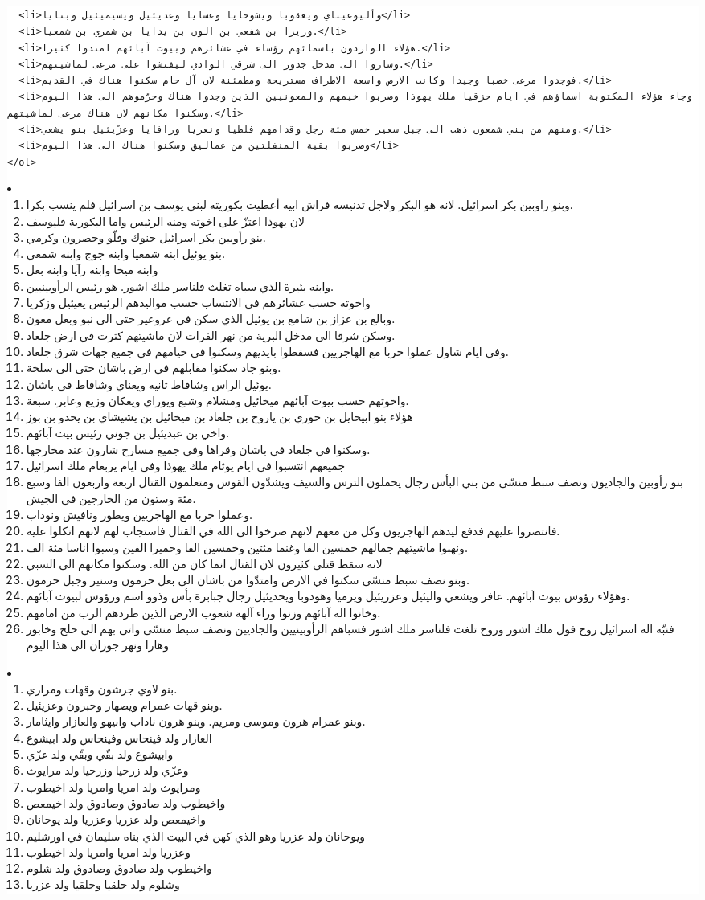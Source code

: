       <li>وأليوعيناي ويعقوبا ويشوحايا وعسايا وعديئيل ويسيميئيل وبنايا</li>
      <li>وزيزا بن شفعي بن الون بن يدايا بن شمري بن شمعيا.</li>
      <li>هؤلاء الواردون باسمائهم رؤساء في عشائرهم وبيوت آبائهم امتدوا كثيرا.</li>
      <li>وساروا الى مدخل جدور الى شرقي الوادي ليفتشوا على مرعى لماشيتهم.</li>
      <li>فوجدوا مرعى خصبا وجيدا وكانت الارض واسعة الاطراف مستريحة ومطمئنة لان آل حام سكنوا هناك في القديم.</li>
      <li>وجاء هؤلاء المكتوبة اسماؤهم في ايام حزقيا ملك يهوذا وضربوا خيمهم والمعونيين الذين وجدوا هناك وحرّموهم الى هذا اليوم وسكنوا مكانهم لان هناك مرعى لماشيتهم.</li>
      <li>ومنهم من بني شمعون ذهب الى جبل سعير خمس مئة رجل وقدامهم فلطيا ونعريا ورافايا وعزّيئيل بنو يشعي.</li>
      <li>وضربوا بقية المنفلتين من عماليق وسكنوا هناك الى هذا اليوم</li>
    </ol>
  </li>
  <li>
    <ol>
      <li>وبنو راوبين بكر اسرائيل. لانه هو البكر ولاجل تدنيسه فراش ابيه أعطيت بكوريته لبني يوسف بن اسرائيل فلم ينسب بكرا.</li>
      <li>لان يهوذا اعتزّ على اخوته ومنه الرئيس واما البكورية فليوسف</li>
      <li>بنو رأوبين بكر اسرائيل حنوك وفلّو وحصرون وكرمي.</li>
      <li>بنو يوئيل ابنه شمعيا وابنه جوج وابنه شمعي.</li>
      <li>وابنه ميخا وابنه رآيا وابنه بعل</li>
      <li>وابنه بئيرة الذي سباه تغلث فلناسر ملك اشور. هو رئيس الرأوبينيين.</li>
      <li>واخوته حسب عشائرهم في الانتساب حسب مواليدهم الرئيس يعيئيل وزكريا</li>
      <li>وبالع بن عزاز بن شامع بن يوئيل الذي سكن في عروعير حتى الى نبو وبعل معون.</li>
      <li>وسكن شرقا الى مدخل البرية من نهر الفرات لان ماشيتهم كثرت في ارض جلعاد.</li>
      <li>وفي ايام شاول عملوا حربا مع الهاجريين فسقطوا بايديهم وسكنوا في خيامهم في جميع جهات شرق جلعاد.</li>
      <li>وبنو جاد سكنوا مقابلهم في ارض باشان حتى الى سلخة.</li>
      <li>يوئيل الراس وشافاط ثانيه ويعناي وشافاط في باشان.</li>
      <li>واخوتهم حسب بيوت آبائهم ميخائيل ومشلام وشبع ويوراي ويعكان وزيع وعابر. سبعة.</li>
      <li>هؤلاء بنو ابيحايل بن حوري بن ياروح بن جلعاد بن ميخائيل بن يشيشاي بن يحدو بن بوز</li>
      <li>واخي بن عبديئيل بن جوني رئيس بيت آبائهم.</li>
      <li>وسكنوا في جلعاد في باشان وقراها وفي جميع مسارح شارون عند مخارجها.</li>
      <li>جميعهم انتسبوا في ايام يوثام ملك يهوذا وفي ايام يربعام ملك اسرائيل</li>
      <li>بنو رأوبين والجاديون ونصف سبط منسّى من بني البأس رجال يحملون الترس والسيف ويشدّون القوس ومتعلمون القتال اربعة واربعون الفا وسبع مئة وستون من الخارجين في الجيش.</li>
      <li>وعملوا حربا مع الهاجريين ويطور ونافيش ونوداب.</li>
      <li>فانتصروا عليهم فدفع ليدهم الهاجريون وكل من معهم لانهم صرخوا الى الله في القتال فاستجاب لهم لانهم اتكلوا عليه.</li>
      <li>ونهبوا ماشيتهم جمالهم خمسين الفا وغنما مئتين وخمسين الفا وحميرا الفين وسبوا اناسا مئة الف.</li>
      <li>لانه سقط قتلى كثيرون لان القتال انما كان من الله. وسكنوا مكانهم الى السبي</li>
      <li>وبنو نصف سبط منسّى سكنوا في الارض وامتدّوا من باشان الى بعل حرمون وسنير وجبل حرمون.</li>
      <li>وهؤلاء رؤوس بيوت آبائهم. عافر ويشعي واليئيل وعزريئيل ويرميا وهودوبا ويحديئيل رجال جبابرة بأس وذوو اسم ورؤوس لبيوت آبائهم.</li>
      <li>وخانوا اله آبائهم وزنوا وراء آلهة شعوب الارض الذين طردهم الرب من امامهم.</li>
      <li>فنبّه اله اسرائيل روح فول ملك اشور وروح تلغث فلناسر ملك اشور فسباهم الرأوبينيين والجاديين ونصف سبط منسّى واتى بهم الى حلح وخابور وهارا ونهر جوزان الى هذا اليوم</li>
    </ol>
  </li>
  <li>
    <ol>
      <li>بنو لاوي جرشون وقهات ومراري.</li>
      <li>وبنو قهات عمرام ويصهار وحبرون وعزيئيل.</li>
      <li>وبنو عمرام هرون وموسى ومريم. وبنو هرون ناداب وابيهو والعازار وايثامار.</li>
      <li>العازار ولد فينحاس وفينحاس ولد ابيشوع</li>
      <li>وابيشوع ولد بقّي وبقّي ولد عزّي</li>
      <li>وعزّي ولد زرحيا وزرحيا ولد مرايوث</li>
      <li>ومرايوث ولد امريا وامريا ولد اخيطوب</li>
      <li>واخيطوب ولد صادوق وصادوق ولد اخيمعص</li>
      <li>واخيمعص ولد عزريا وعزريا ولد يوحانان</li>
      <li>ويوحانان ولد عزريا وهو الذي كهن في البيت الذي بناه سليمان في اورشليم</li>
      <li>وعزريا ولد امريا وامريا ولد اخيطوب</li>
      <li>واخيطوب ولد صادوق وصادوق ولد شلوم</li>
      <li>وشلوم ولد حلقيا وحلقيا ولد عزريا</li>